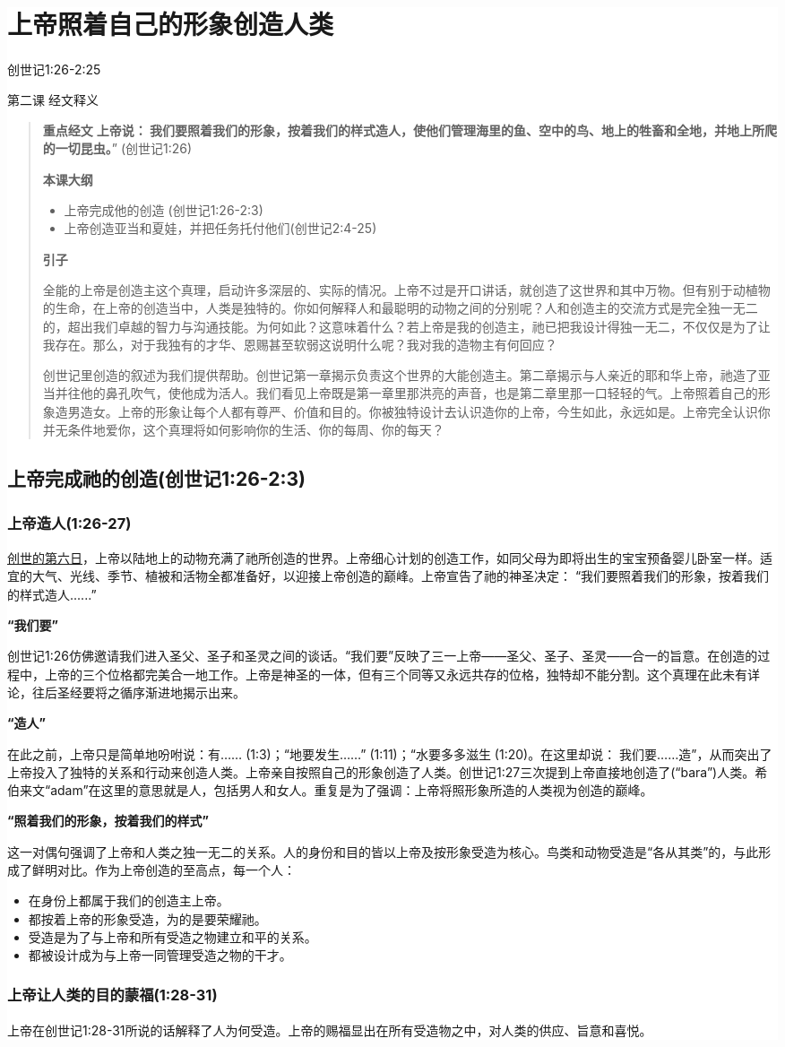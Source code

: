 # 上帝照着自己的形象创造人类
创世记1:26-2:25

第二课 经文释义

>**重点经文**
>**上帝说： 我们要照着我们的形象，按着我们的样式造人，使他们管理海里的鱼、空中的鸟、地上的牲畜和全地，并地上所爬的一切昆虫。**” (创世记1:26)
>
>**本课大纲**
>
>+ 上帝完成他的创造 (创世记1:26-2:3)
>+ 上帝创造亚当和夏娃，并把任务托付他们(创世记2:4-25)
>
>**引子**
>
>全能的上帝是创造主这个真理，启动许多深层的、实际的情况。上帝不过是开口讲话，就创造了这世界和其中万物。但有别于动植物的生命，在上帝的创造当中，人类是独特的。你如何解释人和最聪明的动物之间的分别呢？人和创造主的交流方式是完全独一无二的，超出我们卓越的智力与沟通技能。为何如此？这意味着什么？若上帝是我的创造主，祂已把我设计得独一无二，不仅仅是为了让我存在。那么，对于我独有的才华、恩赐甚至软弱这说明什么呢？我对我的造物主有何回应？
>
>创世记里创造的叙述为我们提供帮助。创世记第一章揭示负责这个世界的大能创造主。第二章揭示与人亲近的耶和华上帝，祂造了亚当并往他的鼻孔吹气，使他成为活人。我们看见上帝既是第一章里那洪亮的声音，也是第二章里那一口轻轻的气。上帝照着自己的形象造男造女。上帝的形象让每个人都有尊严、价值和目的。你被独特设计去认识造你的上帝，今生如此，永远如是。上帝完全认识你并无条件地爱你，这个真理将如何影响你的生活、你的每周、你的每天？

## 上帝完成祂的创造(创世记1:26-2:3)

### 上帝造人(1:26-27)

[创世的第六日](https://www.biblegateway.com/passage/?search=创世记1.24-25&version=CUVMPS)，上帝以陆地上的动物充满了祂所创造的世界。上帝细心计划的创造工作，如同父母为即将出生的宝宝预备婴儿卧室一样。适宜的大气、光线、季节、植被和活物全都准备好，以迎接上帝创造的巅峰。上帝宣告了祂的神圣决定： “我们要照着我们的形象，按着我们的样式造人......”

**“我们要”**

创世记1:26仿佛邀请我们进入圣父、圣子和圣灵之间的谈话。“我们要”反映了三一上帝——圣父、圣子、圣灵——合一的旨意。在创造的过程中，上帝的三个位格都完美合一地工作。上帝是神圣的一体，但有三个同等又永远共存的位格，独特却不能分割。这个真理在此未有详论，往后圣经要将之循序渐进地揭示出来。

**“造人”**

在此之前，上帝只是简单地吩咐说：有…… (1:3)；“地要发生……” (1:11)；“水要多多滋生 (1:20)。在这里却说： 我们要……造”，从而突出了上帝投入了独特的关系和行动来创造人类。上帝亲自按照自己的形象创造了人类。创世记1:27三次提到上帝直接地创造了(“bara”)人类。希伯来文“adam”在这里的意思就是人，包括男人和女人。重复是为了强调：上帝将照形象所造的人类视为创造的巅峰。

**“照着我们的形象，按着我们的样式”**

这一对偶句强调了上帝和人类之独一无二的关系。人的身份和目的皆以上帝及按形象受造为核心。鸟类和动物受造是“各从其类”的，与此形成了鲜明对比。作为上帝创造的至高点，每一个人：
+ 在身份上都属于我们的创造主上帝。
+ 都按着上帝的形象受造，为的是要荣耀祂。
+ 受造是为了与上帝和所有受造之物建立和平的关系。
+ 都被设计成为与上帝一同管理受造之物的干才。

### 上帝让人类的目的蒙福(1:28-31)

上帝在创世记1:28-31所说的话解释了人为何受造。上帝的赐福显出在所有受造物之中，对人类的供应、旨意和喜悦。
